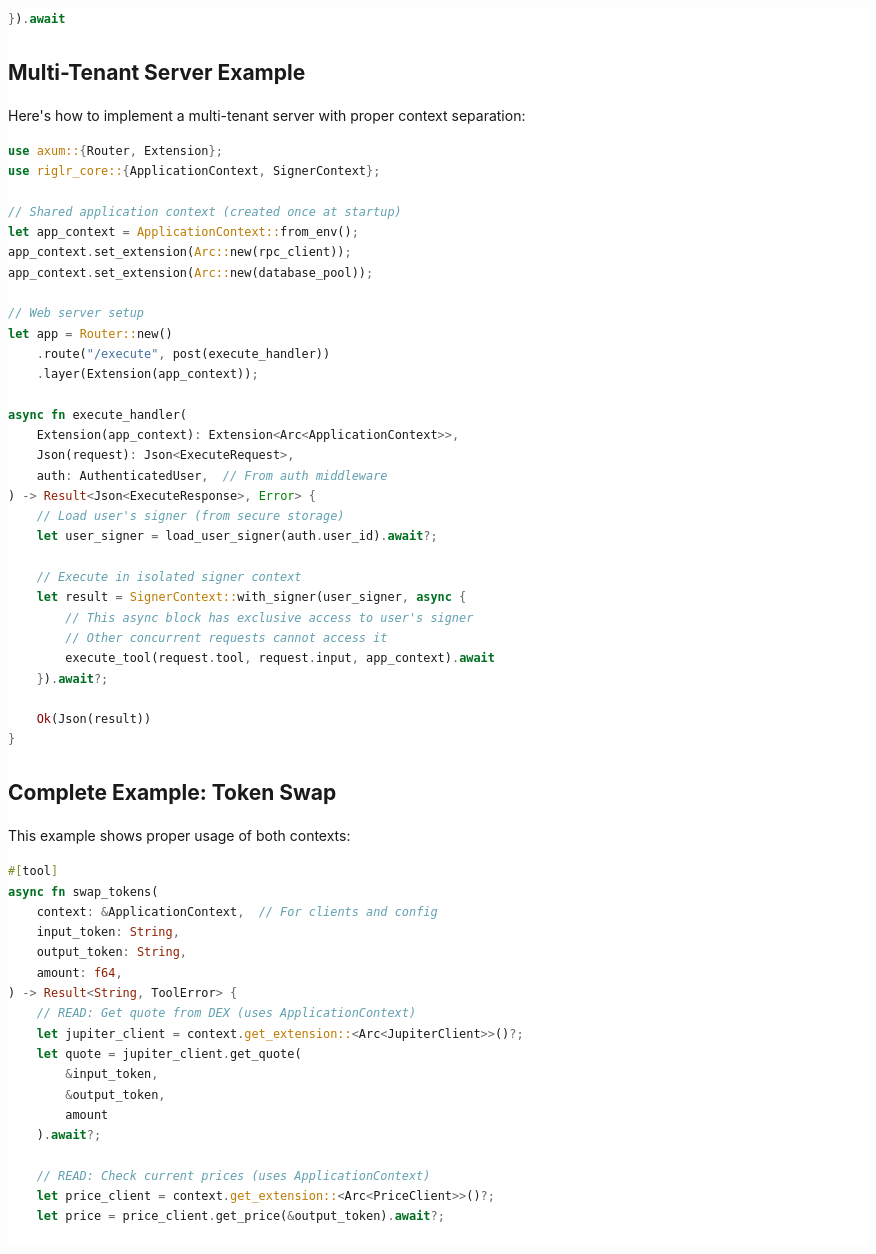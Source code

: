 ```rust
}).await
```

## Multi-Tenant Server Example

Here's how to implement a multi-tenant server with proper context separation:

```rust
use axum::{Router, Extension};
use riglr_core::{ApplicationContext, SignerContext};

// Shared application context (created once at startup)
let app_context = ApplicationContext::from_env();
app_context.set_extension(Arc::new(rpc_client));
app_context.set_extension(Arc::new(database_pool));

// Web server setup
let app = Router::new()
    .route("/execute", post(execute_handler))
    .layer(Extension(app_context));

async fn execute_handler(
    Extension(app_context): Extension<Arc<ApplicationContext>>,
    Json(request): Json<ExecuteRequest>,
    auth: AuthenticatedUser,  // From auth middleware
) -> Result<Json<ExecuteResponse>, Error> {
    // Load user's signer (from secure storage)
    let user_signer = load_user_signer(auth.user_id).await?;
    
    // Execute in isolated signer context
    let result = SignerContext::with_signer(user_signer, async {
        // This async block has exclusive access to user's signer
        // Other concurrent requests cannot access it
        execute_tool(request.tool, request.input, app_context).await
    }).await?;
    
    Ok(Json(result))
}
```

## Complete Example: Token Swap

This example shows proper usage of both contexts:

```rust
#[tool]
async fn swap_tokens(
    context: &ApplicationContext,  // For clients and config
    input_token: String,
    output_token: String,
    amount: f64,
) -> Result<String, ToolError> {
    // READ: Get quote from DEX (uses ApplicationContext)
    let jupiter_client = context.get_extension::<Arc<JupiterClient>>()?;
    let quote = jupiter_client.get_quote(
        &input_token,
        &output_token,
        amount
    ).await?;
    
    // READ: Check current prices (uses ApplicationContext)
    let price_client = context.get_extension::<Arc<PriceClient>>()?;
    let price = price_client.get_price(&output_token).await?;
    
```
